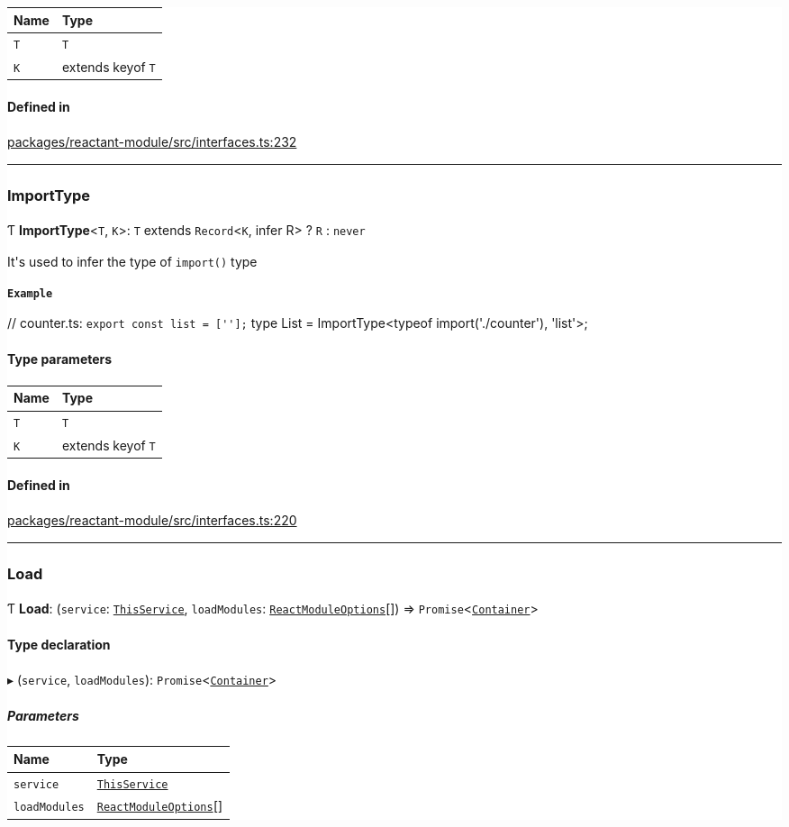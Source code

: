 | Name | Type |
| :------ | :------ |
| `T` | `T` |
| `K` | extends keyof `T` |

#### Defined in

[packages/reactant-module/src/interfaces.ts:232](https://github.com/unadlib/reactant/blob/46d47605/packages/reactant-module/src/interfaces.ts#L232)

___

### ImportType

Ƭ **ImportType**<`T`, `K`\>: `T` extends `Record`<`K`, infer R\> ? `R` : `never`

It's used to infer the type of `import()` type

**`Example`**

// counter.ts: `export const list = [''];`
type List = ImportType<typeof import('./counter'), 'list'>;

#### Type parameters

| Name | Type |
| :------ | :------ |
| `T` | `T` |
| `K` | extends keyof `T` |

#### Defined in

[packages/reactant-module/src/interfaces.ts:220](https://github.com/unadlib/reactant/blob/46d47605/packages/reactant-module/src/interfaces.ts#L220)

___

### Load

Ƭ **Load**: (`service`: [`ThisService`](reactant_share.md#thisservice), `loadModules`: [`ReactModuleOptions`](reactant_share.md#reactmoduleoptions)[]) => `Promise`<[`Container`](reactant_share.md#container)\>

#### Type declaration

▸ (`service`, `loadModules`): `Promise`<[`Container`](reactant_share.md#container)\>

##### Parameters

| Name | Type |
| :------ | :------ |
| `service` | [`ThisService`](reactant_share.md#thisservice) |
| `loadModules` | [`ReactModuleOptions`](reactant_share.md#reactmoduleoptions)[] |
